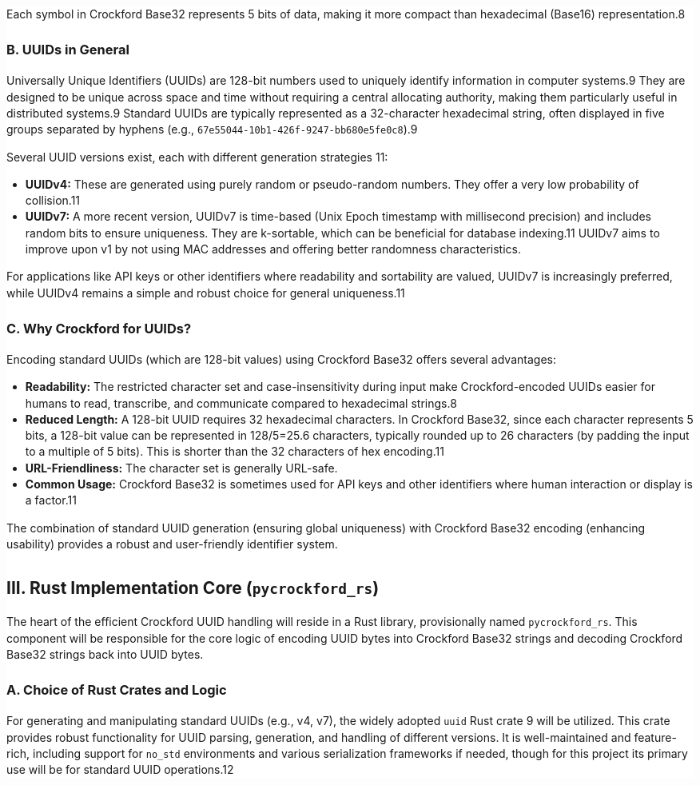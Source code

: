 Each symbol in Crockford Base32 represents 5 bits of data, making it more compact than hexadecimal (Base16) representation.8

### B. UUIDs in General

Universally Unique Identifiers (UUIDs) are 128-bit numbers used to uniquely identify information in computer systems.9 They are designed to be unique across space and time without requiring a central allocating authority, making them particularly useful in distributed systems.9 Standard UUIDs are typically represented as a 32-character hexadecimal string, often displayed in five groups separated by hyphens (e.g., `67e55044-10b1-426f-9247-bb680e5fe0c8`).9

Several UUID versions exist, each with different generation strategies 11:

- **UUIDv4:** These are generated using purely random or pseudo-random numbers. They offer a very low probability of collision.11
- **UUIDv7:** A more recent version, UUIDv7 is time-based (Unix Epoch timestamp with millisecond precision) and includes random bits to ensure uniqueness. They are k-sortable, which can be beneficial for database indexing.11 UUIDv7 aims to improve upon v1 by not using MAC addresses and offering better randomness characteristics.

For applications like API keys or other identifiers where readability and sortability are valued, UUIDv7 is increasingly preferred, while UUIDv4 remains a simple and robust choice for general uniqueness.11

### C. Why Crockford for UUIDs?

Encoding standard UUIDs (which are 128-bit values) using Crockford Base32 offers several advantages:

- **Readability:** The restricted character set and case-insensitivity during input make Crockford-encoded UUIDs easier for humans to read, transcribe, and communicate compared to hexadecimal strings.8
- **Reduced Length:** A 128-bit UUID requires 32 hexadecimal characters. In Crockford Base32, since each character represents 5 bits, a 128-bit value can be represented in 128/5=25.6 characters, typically rounded up to 26 characters (by padding the input to a multiple of 5 bits). This is shorter than the 32 characters of hex encoding.11
- **URL-Friendliness:** The character set is generally URL-safe.
- **Common Usage:** Crockford Base32 is sometimes used for API keys and other identifiers where human interaction or display is a factor.11

The combination of standard UUID generation (ensuring global uniqueness) with Crockford Base32 encoding (enhancing usability) provides a robust and user-friendly identifier system.

## III. Rust Implementation Core (`pycrockford_rs`)

The heart of the efficient Crockford UUID handling will reside in a Rust library, provisionally named `pycrockford_rs`. This component will be responsible for the core logic of encoding UUID bytes into Crockford Base32 strings and decoding Crockford Base32 strings back into UUID bytes.

### A. Choice of Rust Crates and Logic

For generating and manipulating standard UUIDs (e.g., v4, v7), the widely adopted `uuid` Rust crate 9 will be utilized. This crate provides robust functionality for UUID parsing, generation, and handling of different versions. It is well-maintained and feature-rich, including support for `no_std` environments and various serialization frameworks if needed, though for this project its primary use will be for standard UUID operations.12
